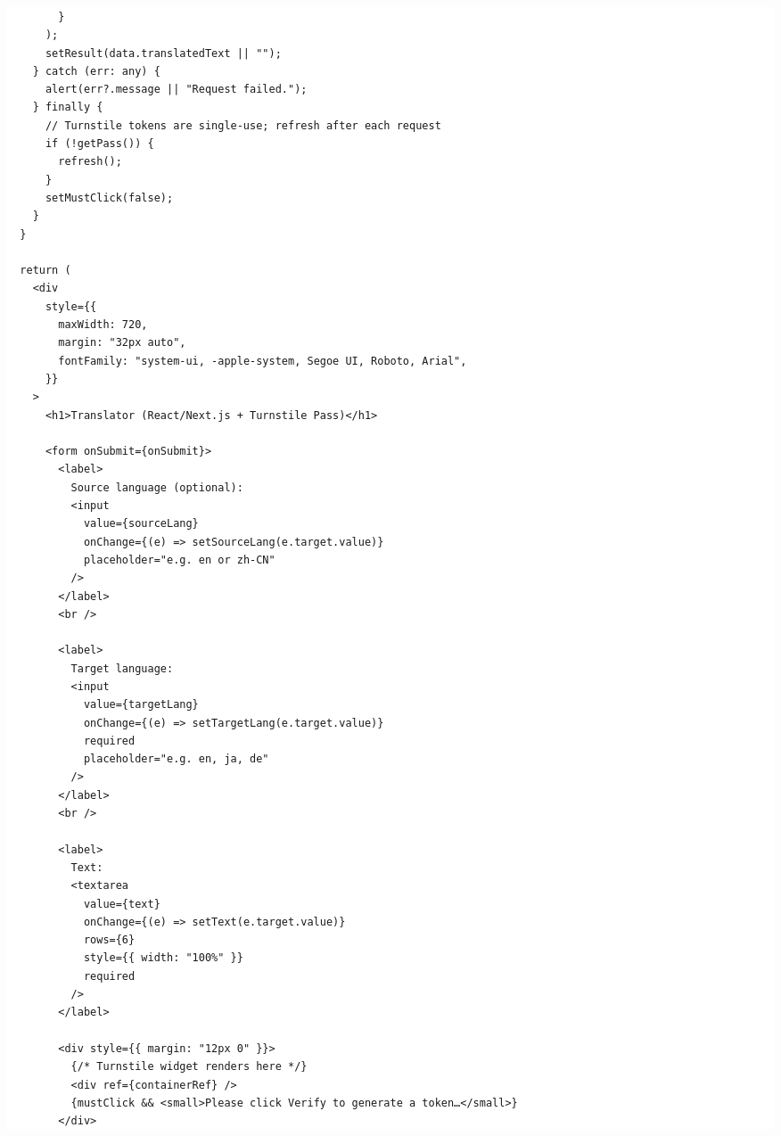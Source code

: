 ```tsx
        }
      );
      setResult(data.translatedText || "");
    } catch (err: any) {
      alert(err?.message || "Request failed.");
    } finally {
      // Turnstile tokens are single-use; refresh after each request
      if (!getPass()) {
        refresh();
      }
      setMustClick(false);
    }
  }

  return (
    <div
      style={{
        maxWidth: 720,
        margin: "32px auto",
        fontFamily: "system-ui, -apple-system, Segoe UI, Roboto, Arial",
      }}
    >
      <h1>Translator (React/Next.js + Turnstile Pass)</h1>

      <form onSubmit={onSubmit}>
        <label>
          Source language (optional):
          <input
            value={sourceLang}
            onChange={(e) => setSourceLang(e.target.value)}
            placeholder="e.g. en or zh-CN"
          />
        </label>
        <br />

        <label>
          Target language:
          <input
            value={targetLang}
            onChange={(e) => setTargetLang(e.target.value)}
            required
            placeholder="e.g. en, ja, de"
          />
        </label>
        <br />

        <label>
          Text:
          <textarea
            value={text}
            onChange={(e) => setText(e.target.value)}
            rows={6}
            style={{ width: "100%" }}
            required
          />
        </label>

        <div style={{ margin: "12px 0" }}>
          {/* Turnstile widget renders here */}
          <div ref={containerRef} />
          {mustClick && <small>Please click Verify to generate a token…</small>}
        </div>

```